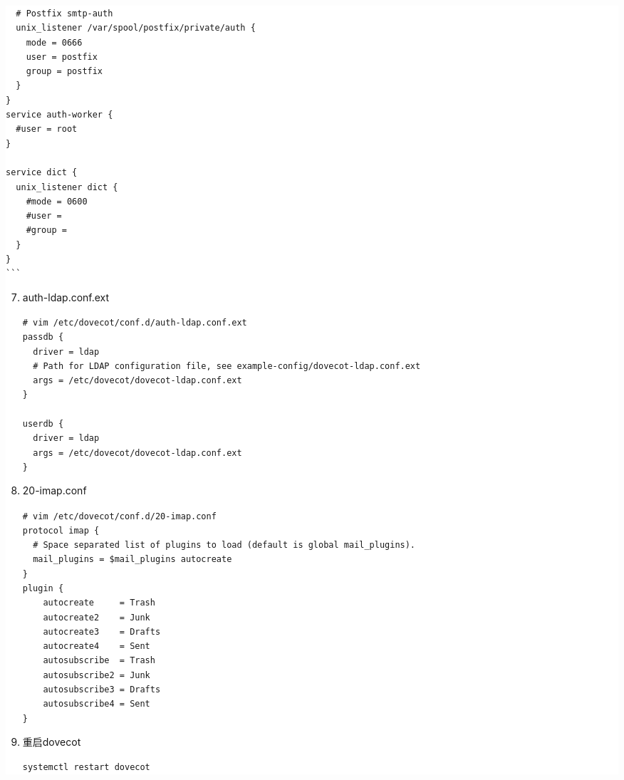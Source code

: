       # Postfix smtp-auth
      unix_listener /var/spool/postfix/private/auth {
        mode = 0666
        user = postfix
        group = postfix
      }
    }
    service auth-worker {
      #user = root
    }
    
    service dict {
      unix_listener dict {
        #mode = 0600
        #user = 
        #group = 
      }
    }
    ```
7. auth-ldap.conf.ext
    ```shell
    # vim /etc/dovecot/conf.d/auth-ldap.conf.ext
    passdb {
      driver = ldap
      # Path for LDAP configuration file, see example-config/dovecot-ldap.conf.ext
      args = /etc/dovecot/dovecot-ldap.conf.ext
    }
    
    userdb {
      driver = ldap
      args = /etc/dovecot/dovecot-ldap.conf.ext
    }
    ```
8. 20-imap.conf
    ```shell
    # vim /etc/dovecot/conf.d/20-imap.conf
    protocol imap {
      # Space separated list of plugins to load (default is global mail_plugins).
      mail_plugins = $mail_plugins autocreate
    }
    plugin {
        autocreate     = Trash
        autocreate2    = Junk
        autocreate3    = Drafts
        autocreate4    = Sent
        autosubscribe  = Trash
        autosubscribe2 = Junk
        autosubscribe3 = Drafts
        autosubscribe4 = Sent
    }
    ```
9. 重启dovecot
     ```shell
     systemctl restart dovecot